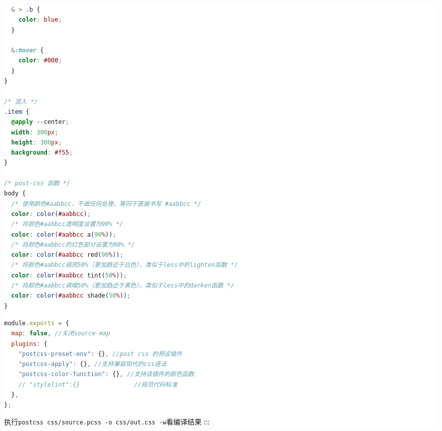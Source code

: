```css [/css/source.pcss]
  & > .b {
    color: blue;
  }

  &:hover {
    color: #000;
  }
}

/* 混入 */
.item {
  @apply --center;
  width: 300px;
  height: 300px;
  background: #f55;
}

/* post-css 函数 */
body {
  /* 使用颜色#aabbcc，不做任何处理，等同于直接书写 #aabbcc */
  color: color(#aabbcc);
  /* 将颜色#aabbcc透明度设置为90% */
  color: color(#aabbcc a(90%));
  /* 将颜色#aabbcc的红色部分设置为90% */
  color: color(#aabbcc red(90%));
  /* 将颜色#aabbcc调亮50%（更加趋近于白色），类似于less中的lighten函数 */
  color: color(#aabbcc tint(50%));
  /* 将颜色#aabbcc调暗50%（更加趋近于黑色），类似于less中的darken函数 */
  color: color(#aabbcc shade(50%));
}
```

```js [/postcss.config.js]
module.exports = {
  map: false, //关闭source-map
  plugins: {
    "postcss-preset-env": {}, //post css 的预设插件
    "postcss-apply": {}, //支持兼容现代的css语法
    "postcss-color-function": {}, //支持该插件的颜色函数
    // "stylelint":{}				//规范代码标准
  },
};
```

执行`postcss css/source.pcss -o css/out.css -w`看编译结果
:::
